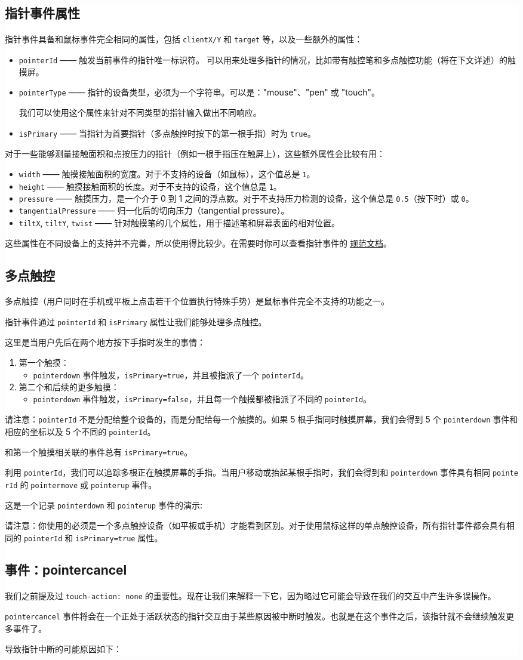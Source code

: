 ## 指针事件属性

指针事件具备和鼠标事件完全相同的属性，包括 `clientX/Y` 和 `target` 等，以及一些额外的属性：

- `pointerId` —— 触发当前事件的指针唯一标识符。
  可以用来处理多指针的情况，比如带有触控笔和多点触控功能（将在下文详述）的触摸屏。
- `pointerType` —— 指针的设备类型，必须为一个字符串。可以是："mouse"、"pen" 或 "touch"。

  我们可以使用这个属性来针对不同类型的指针输入做出不同响应。

- `isPrimary` —— 当指针为首要指针（多点触控时按下的第一根手指）时为 `true`。

对于一些能够测量接触面积和点按压力的指针（例如一根手指压在触屏上），这些额外属性会比较有用：

- `width` —— 触摸接触面积的宽度。对于不支持的设备（如鼠标），这个值总是 `1`。
- `height` —— 触摸接触面积的长度。对于不支持的设备，这个值总是 `1`。
- `pressure` —— 触摸压力，是一个介于 0 到 1 之间的浮点数。对于不支持压力检测的设备，这个值总是 `0.5`（按下时）或 `0`。
- `tangentialPressure` —— 归一化后的切向压力（tangential pressure）。
- `tiltX`, `tiltY`, `twist` —— 针对触摸笔的几个属性，用于描述笔和屏幕表面的相对位置。

这些属性在不同设备上的支持并不完善，所以使用得比较少。在需要时你可以查看指针事件的 [规范文档](https://w3c.github.io/pointerevents/#pointerevent-interface)。

## 多点触控

多点触控（用户同时在手机或平板上点击若干个位置执行特殊手势）是鼠标事件完全不支持的功能之一。

指针事件通过 `pointerId` 和 `isPrimary` 属性让我们能够处理多点触控。

这里是当用户先后在两个地方按下手指时发生的事情：

1. 第一个触摸：
   - `pointerdown` 事件触发，`isPrimary=true`，并且被指派了一个 `pointerId`。
2. 第二个和后续的更多触摸：
   - `pointerdown` 事件触发，`isPrimary=false`，并且每一个触摸都被指派了不同的 `pointerId`。

请注意：`pointerId` 不是分配给整个设备的，而是分配给每一个触摸的。如果 5 根手指同时触摸屏幕，我们会得到 5 个 `pointerdown` 事件和相应的坐标以及 5 个不同的 `pointerId`。

和第一个触摸相关联的事件总有 `isPrimary=true`。

利用 `pointerId`，我们可以追踪多根正在触摸屏幕的手指。当用户移动或抬起某根手指时，我们会得到和 `pointerdown` 事件具有相同 `pointerId` 的 `pointermove` 或 `pointerup` 事件。

这是一个记录 `pointerdown` 和 `pointerup` 事件的演示:

<iframe src="https://liaojunjun.github.io/nice/root/event-details/pointer-events/multitouch.view/index.html" width="100%" height="400"></iframe>

请注意：你使用的必须是一个多点触控设备（如平板或手机）才能看到区别。对于使用鼠标这样的单点触控设备，所有指针事件都会具有相同的 `pointerId` 和 `isPrimary=true` 属性。

## 事件：pointercancel

我们之前提及过 `touch-action: none` 的重要性。现在让我们来解释一下它，因为略过它可能会导致在我们的交互中产生许多误操作。

`pointercancel` 事件将会在一个正处于活跃状态的指针交互由于某些原因被中断时触发。也就是在这个事件之后，该指针就不会继续触发更多事件了。

导致指针中断的可能原因如下：
